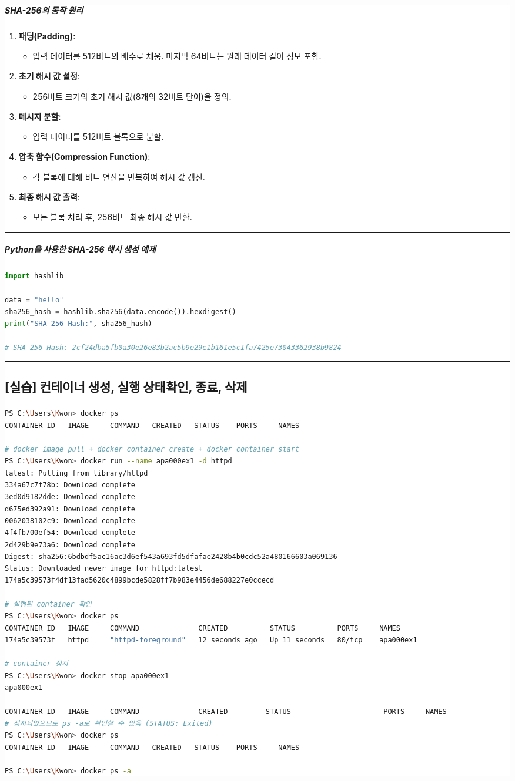 ##### **SHA-256의 동작 원리**
1. **패딩(Padding)**:
   - 입력 데이터를 512비트의 배수로 채움. 마지막 64비트는 원래 데이터 길이 정보 포함.

2. **초기 해시 값 설정**:
   - 256비트 크기의 초기 해시 값(8개의 32비트 단어)을 정의.

3. **메시지 분할**:
   - 입력 데이터를 512비트 블록으로 분할.

4. **압축 함수(Compression Function)**:
   - 각 블록에 대해 비트 연산을 반복하여 해시 값 갱신.

5. **최종 해시 값 출력**:
   - 모든 블록 처리 후, 256비트 최종 해시 값 반환.

---

##### **Python을 사용한 SHA-256 해시 생성 예제**
```python
import hashlib

data = "hello"
sha256_hash = hashlib.sha256(data.encode()).hexdigest()
print("SHA-256 Hash:", sha256_hash)

# SHA-256 Hash: 2cf24dba5fb0a30e26e83b2ac5b9e29e1b161e5c1fa7425e73043362938b9824
```
---


## [실습] 컨테이너 생성, 실행 상태확인, 종료, 삭제

```bash
PS C:\Users\Kwon> docker ps
CONTAINER ID   IMAGE     COMMAND   CREATED   STATUS    PORTS     NAMES

# docker image pull + docker container create + docker container start
PS C:\Users\Kwon> docker run --name apa000ex1 -d httpd 
latest: Pulling from library/httpd
334a67c7f78b: Download complete
3ed0d9182dde: Download complete
d675ed392a91: Download complete
0062038102c9: Download complete
4f4fb700ef54: Download complete
2d429b9e73a6: Download complete
Digest: sha256:6bdbdf5ac16ac3d6ef543a693fd5dfafae2428b4b0cdc52a480166603a069136
Status: Downloaded newer image for httpd:latest
174a5c39573f4df13fad5620c4899bcde5828ff7b983e4456de688227e0ccecd

# 실행된 container 확인
PS C:\Users\Kwon> docker ps
CONTAINER ID   IMAGE     COMMAND              CREATED          STATUS          PORTS     NAMES
174a5c39573f   httpd     "httpd-foreground"   12 seconds ago   Up 11 seconds   80/tcp    apa000ex1

# container 정지
PS C:\Users\Kwon> docker stop apa000ex1
apa000ex1

CONTAINER ID   IMAGE     COMMAND              CREATED         STATUS                      PORTS     NAMES
# 정지되었으므로 ps -a로 확인할 수 있음 (STATUS: Exited)
PS C:\Users\Kwon> docker ps
CONTAINER ID   IMAGE     COMMAND   CREATED   STATUS    PORTS     NAMES

PS C:\Users\Kwon> docker ps -a
```